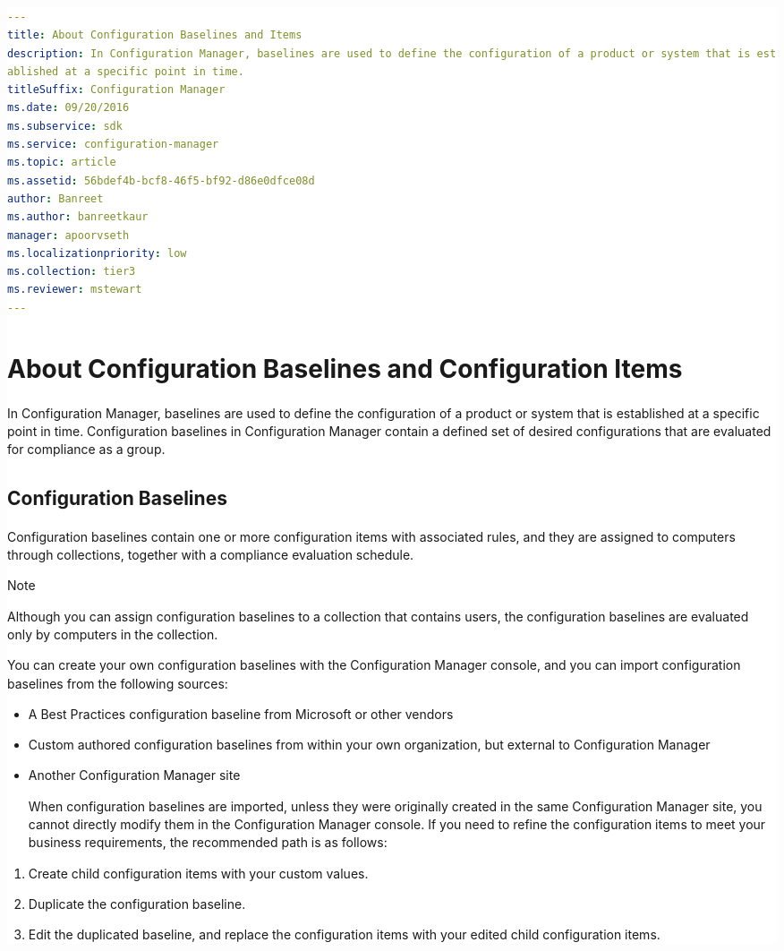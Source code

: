 ```yaml
---
title: About Configuration Baselines and Items
description: In Configuration Manager, baselines are used to define the configuration of a product or system that is established at a specific point in time.
titleSuffix: Configuration Manager
ms.date: 09/20/2016
ms.subservice: sdk
ms.service: configuration-manager
ms.topic: article
ms.assetid: 56bdef4b-bcf8-46f5-bf92-d86e0dfce08d
author: Banreet
ms.author: banreetkaur
manager: apoorvseth
ms.localizationpriority: low
ms.collection: tier3
ms.reviewer: mstewart
---
```

# About Configuration Baselines and Configuration Items
In Configuration Manager, baselines are used to define the configuration of a product or system that is established at a specific point in time. Configuration baselines in Configuration Manager contain a defined set of desired configurations that are evaluated for compliance as a group.

## Configuration Baselines
 Configuration baselines contain one or more configuration items with associated rules, and they are assigned to computers through collections, together with a compliance evaluation schedule.

> [!NOTE]
>  Although you can assign configuration baselines to a collection that contains users, the configuration baselines are evaluated only by computers in the collection.

 You can create your own configuration baselines with the Configuration Manager console, and you can import configuration baselines from the following sources:

- A Best Practices configuration baseline from Microsoft or other vendors

- Custom authored configuration baselines from within your own organization, but external to Configuration Manager

- Another Configuration Manager site

  When configuration baselines are imported, unless they were originally created in the same Configuration Manager site, you cannot directly modify them in the Configuration Manager console. If you need to refine the configuration items to meet your business requirements, the recommended path is as follows:

1.  Create child configuration items with your custom values.

2.  Duplicate the configuration baseline.

3.  Edit the duplicated baseline, and replace the configuration items with your edited child configuration items.
